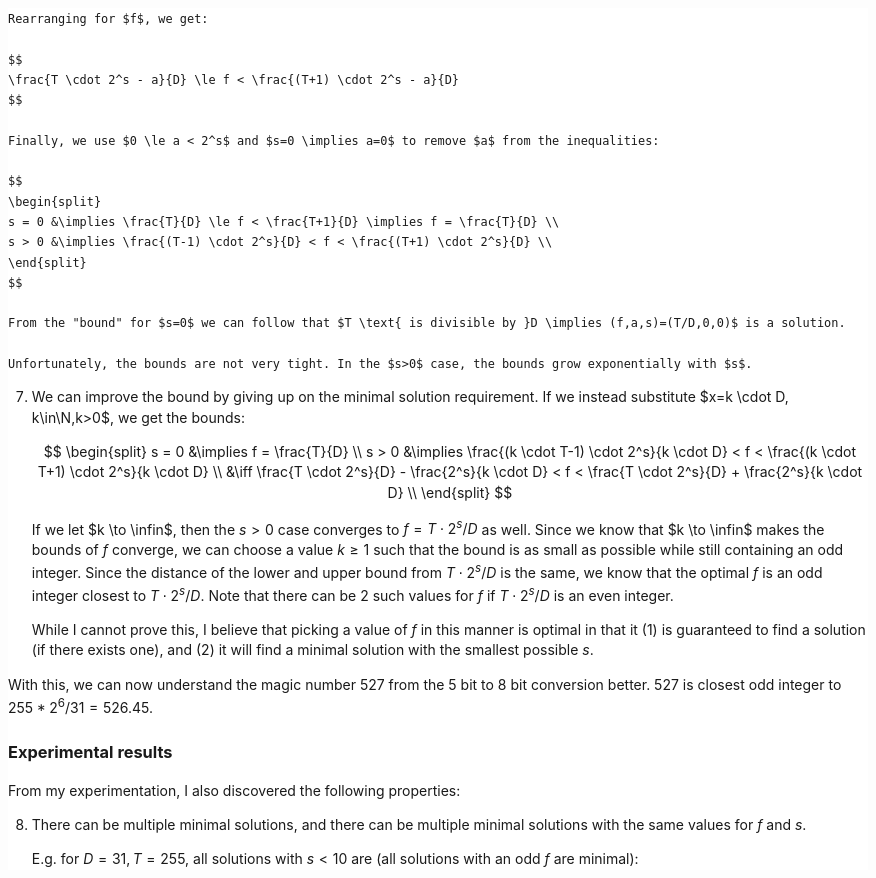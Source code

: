     Rearranging for $f$, we get:

    $$
    \frac{T \cdot 2^s - a}{D} \le f < \frac{(T+1) \cdot 2^s - a}{D}
    $$

    Finally, we use $0 \le a < 2^s$ and $s=0 \implies a=0$ to remove $a$ from the inequalities:

    $$
    \begin{split}
    s = 0 &\implies \frac{T}{D} \le f < \frac{T+1}{D} \implies f = \frac{T}{D} \\
    s > 0 &\implies \frac{(T-1) \cdot 2^s}{D} < f < \frac{(T+1) \cdot 2^s}{D} \\
    \end{split}
    $$

    From the "bound" for $s=0$ we can follow that $T \text{ is divisible by }D \implies (f,a,s)=(T/D,0,0)$ is a solution.

    Unfortunately, the bounds are not very tight. In the $s>0$ case, the bounds grow exponentially with $s$.

7. We can improve the bound by giving up on the minimal solution requirement. If we instead substitute $x=k \cdot D, k\in\N,k>0$, we get the bounds:

    $$
    \begin{split}
    s = 0 &\implies f = \frac{T}{D} \\
    s > 0 &\implies \frac{(k \cdot T-1) \cdot 2^s}{k \cdot D} < f < \frac{(k \cdot T+1) \cdot 2^s}{k \cdot D} \\
          &\iff \frac{T \cdot 2^s}{D} - \frac{2^s}{k \cdot D} < f < \frac{T \cdot 2^s}{D} + \frac{2^s}{k \cdot D} \\
    \end{split}
    $$

    If we let $k \to \infin$, then the $s>0$ case converges to $f = T \cdot 2^s/D$ as well. Since we know that $k \to \infin$ makes the bounds of $f$ converge, we can choose a value $k \ge 1$ such that the bound is as small as possible while still containing an odd integer. Since the distance of the lower and upper bound from $T \cdot 2^s/D$ is the same, we know that the optimal $f$ is an odd integer closest to $T \cdot 2^s/D$. Note that there can be 2 such values for $f$ if $T \cdot 2^s/D$ is an even integer.

    While I cannot prove this, I believe that picking a value of $f$ in this manner is optimal in that it (1) is guaranteed to find a solution (if there exists one), and (2) it will find a minimal solution with the smallest possible $s$.

With this, we can now understand the magic number 527 from the 5 bit to 8 bit conversion better. 527 is closest odd integer to $255 * 2^6 / 31 = 526.45$.

### Experimental results

From my experimentation, I also discovered the following properties:

8. There can be multiple minimal solutions, and there can be multiple minimal solutions with the same values for $f$ and $s$.

    E.g. for $D=31, T=255$, all solutions with $s<10$ are (all solutions with an odd $f$ are minimal):
